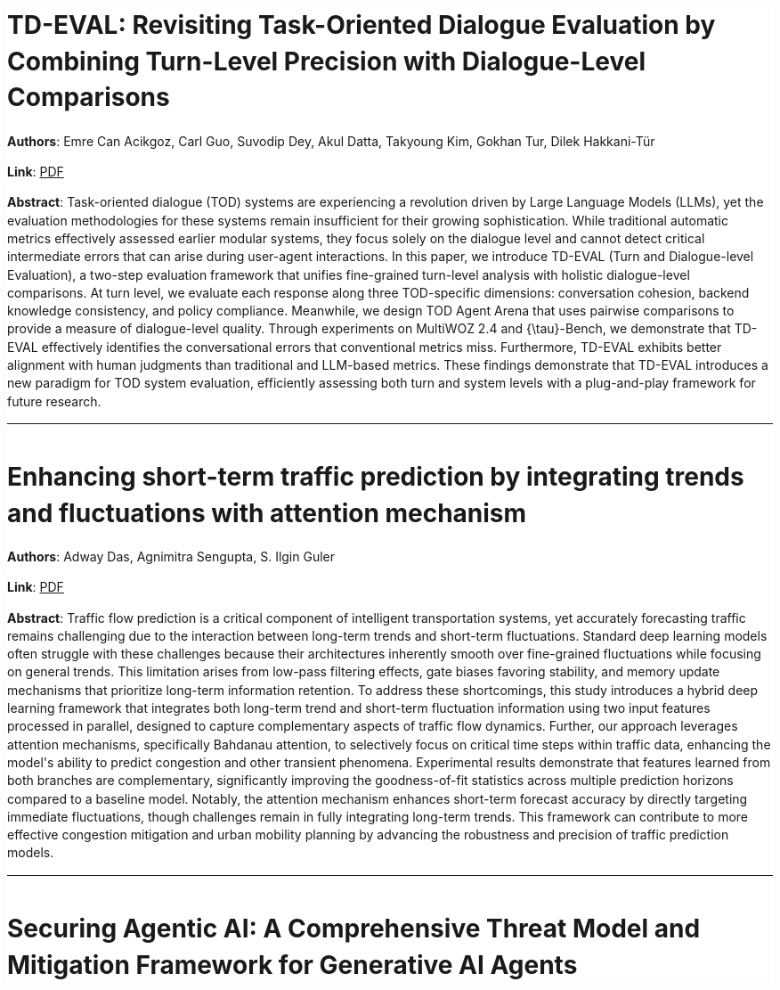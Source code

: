# TD-EVAL: Revisiting Task-Oriented Dialogue Evaluation by Combining Turn-Level Precision with Dialogue-Level Comparisons 

**Authors**: Emre Can Acikgoz, Carl Guo, Suvodip Dey, Akul Datta, Takyoung Kim, Gokhan Tur, Dilek Hakkani-Tür  

**Link**: [PDF](https://arxiv.org/pdf/2504.19982)  

**Abstract**: Task-oriented dialogue (TOD) systems are experiencing a revolution driven by Large Language Models (LLMs), yet the evaluation methodologies for these systems remain insufficient for their growing sophistication. While traditional automatic metrics effectively assessed earlier modular systems, they focus solely on the dialogue level and cannot detect critical intermediate errors that can arise during user-agent interactions. In this paper, we introduce TD-EVAL (Turn and Dialogue-level Evaluation), a two-step evaluation framework that unifies fine-grained turn-level analysis with holistic dialogue-level comparisons. At turn level, we evaluate each response along three TOD-specific dimensions: conversation cohesion, backend knowledge consistency, and policy compliance. Meanwhile, we design TOD Agent Arena that uses pairwise comparisons to provide a measure of dialogue-level quality. Through experiments on MultiWOZ 2.4 and {\tau}-Bench, we demonstrate that TD-EVAL effectively identifies the conversational errors that conventional metrics miss. Furthermore, TD-EVAL exhibits better alignment with human judgments than traditional and LLM-based metrics. These findings demonstrate that TD-EVAL introduces a new paradigm for TOD system evaluation, efficiently assessing both turn and system levels with a plug-and-play framework for future research. 

---
# Enhancing short-term traffic prediction by integrating trends and fluctuations with attention mechanism 

**Authors**: Adway Das, Agnimitra Sengupta, S. Ilgin Guler  

**Link**: [PDF](https://arxiv.org/pdf/2504.19967)  

**Abstract**: Traffic flow prediction is a critical component of intelligent transportation systems, yet accurately forecasting traffic remains challenging due to the interaction between long-term trends and short-term fluctuations. Standard deep learning models often struggle with these challenges because their architectures inherently smooth over fine-grained fluctuations while focusing on general trends. This limitation arises from low-pass filtering effects, gate biases favoring stability, and memory update mechanisms that prioritize long-term information retention. To address these shortcomings, this study introduces a hybrid deep learning framework that integrates both long-term trend and short-term fluctuation information using two input features processed in parallel, designed to capture complementary aspects of traffic flow dynamics. Further, our approach leverages attention mechanisms, specifically Bahdanau attention, to selectively focus on critical time steps within traffic data, enhancing the model's ability to predict congestion and other transient phenomena. Experimental results demonstrate that features learned from both branches are complementary, significantly improving the goodness-of-fit statistics across multiple prediction horizons compared to a baseline model. Notably, the attention mechanism enhances short-term forecast accuracy by directly targeting immediate fluctuations, though challenges remain in fully integrating long-term trends. This framework can contribute to more effective congestion mitigation and urban mobility planning by advancing the robustness and precision of traffic prediction models. 

---
# Securing Agentic AI: A Comprehensive Threat Model and Mitigation Framework for Generative AI Agents 
